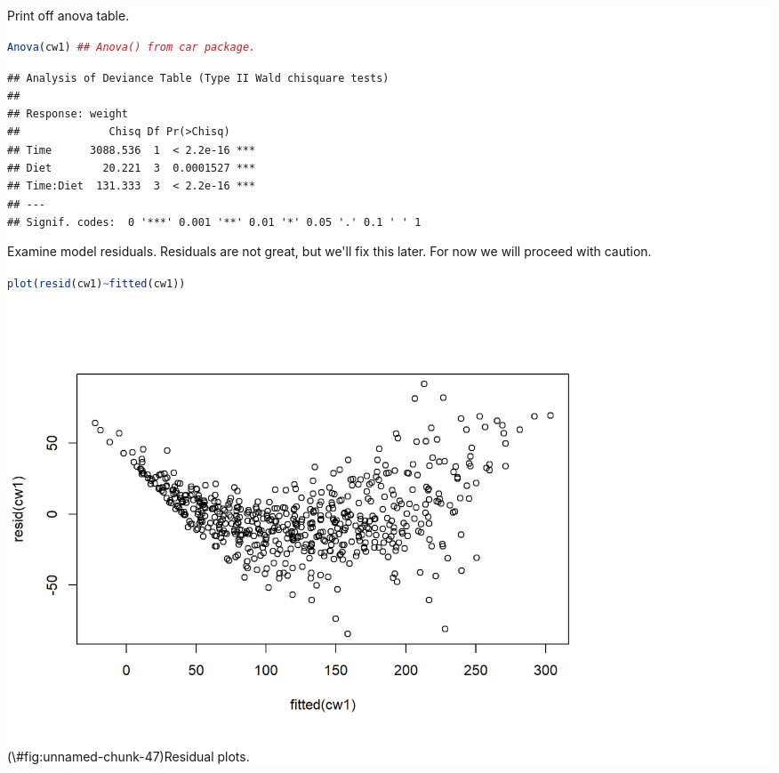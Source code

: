 
Print off anova table. 

``` r
Anova(cw1) ## Anova() from car package.
```

```
## Analysis of Deviance Table (Type II Wald chisquare tests)
## 
## Response: weight
##              Chisq Df Pr(>Chisq)    
## Time      3088.536  1  < 2.2e-16 ***
## Diet        20.221  3  0.0001527 ***
## Time:Diet  131.333  3  < 2.2e-16 ***
## ---
## Signif. codes:  0 '***' 0.001 '**' 0.01 '*' 0.05 '.' 0.1 ' ' 1
```


Examine model residuals. Residuals are not great, but we'll fix this later. For now we will proceed with caution.

``` r
plot(resid(cw1)~fitted(cw1)) 
```

<div class="figure">
<img src="04-Module_5_files/figure-html/unnamed-chunk-47-1.png" alt="Residual plots." width="672" />
<p class="caption">(\#fig:unnamed-chunk-47)Residual plots.</p>
</div>

